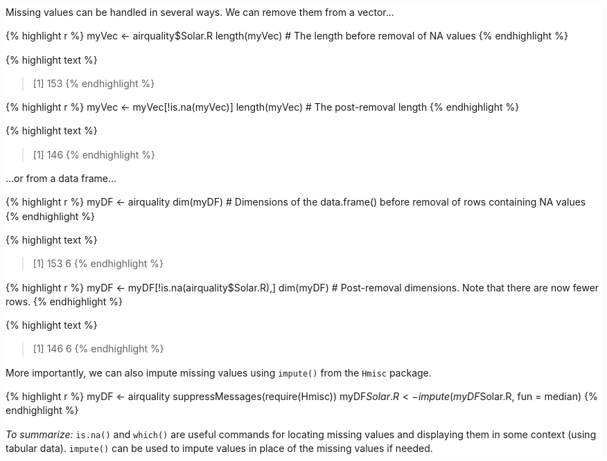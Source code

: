 Missing values can be handled in several ways. We can remove them from a vector...

{% highlight r %}
myVec <- airquality$Solar.R
length(myVec) # The length before removal of NA values
{% endhighlight %}



{% highlight text %}
> [1] 153
{% endhighlight %}



{% highlight r %}
myVec <- myVec[!is.na(myVec)]
length(myVec) # The post-removal length
{% endhighlight %}



{% highlight text %}
> [1] 146
{% endhighlight %}

...or from a data frame...

{% highlight r %}
myDF <- airquality
dim(myDF) # Dimensions of the data.frame() before removal of rows containing NA values
{% endhighlight %}



{% highlight text %}
> [1] 153   6
{% endhighlight %}



{% highlight r %}
myDF <- myDF[!is.na(airquality$Solar.R),]
dim(myDF) # Post-removal dimensions. Note that there are now fewer rows.
{% endhighlight %}



{% highlight text %}
> [1] 146   6
{% endhighlight %}

More importantly, we can also impute missing values using `impute()` from the `Hmisc` package.

{% highlight r %}
myDF <- airquality
suppressMessages(require(Hmisc))
myDF$Solar.R <- impute(myDF$Solar.R, fun = median)
{% endhighlight %}

*To summarize:* `is.na()` and `which()` are useful commands for locating missing values and displaying them in some context (using tabular data). `impute()` can be used to impute values in place of the missing values if needed.
